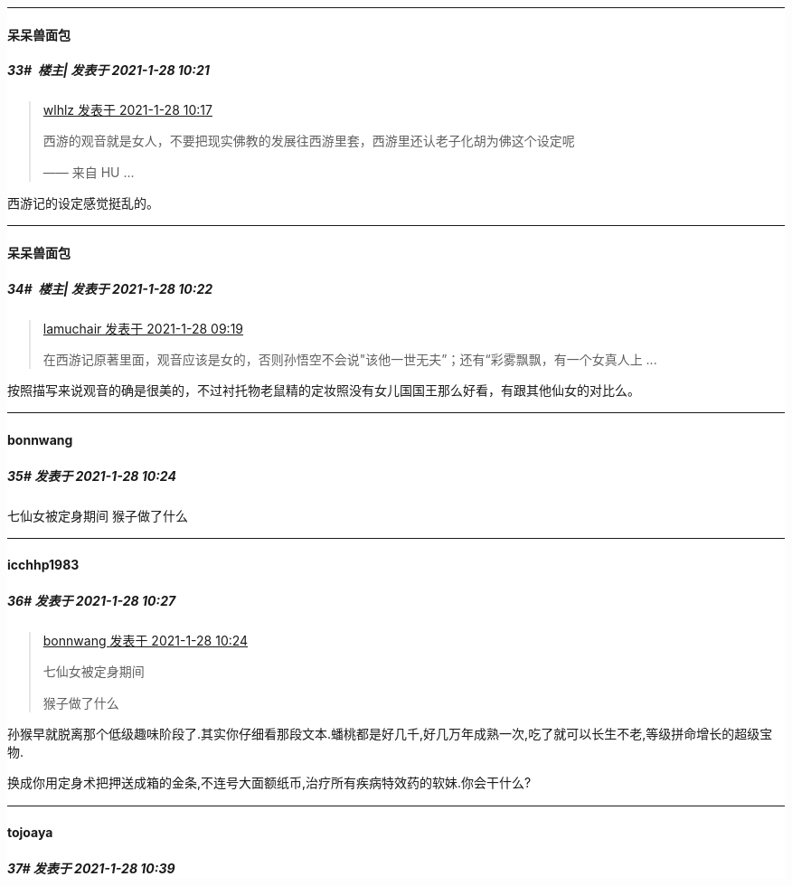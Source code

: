 
-----

####  呆呆兽面包  
##### 33#         楼主| 发表于 2021-1-28 10:21


<blockquote><a href="httphttps://bbs.saraba1st.com/2b/forum.php?mod=redirect&amp;goto=findpost&amp;pid=50167918&amp;ptid=1985060" target="_blank">wlhlz 发表于 2021-1-28 10:17</a>

西游的观音就是女人，不要把现实佛教的发展往西游里套，西游里还认老子化胡为佛这个设定呢


—— 来自 HU ...</blockquote>
西游记的设定感觉挺乱的。


-----

####  呆呆兽面包  
##### 34#         楼主| 发表于 2021-1-28 10:22


<blockquote><a href="httphttps://bbs.saraba1st.com/2b/forum.php?mod=redirect&amp;goto=findpost&amp;pid=50167302&amp;ptid=1985060" target="_blank">lamuchair 发表于 2021-1-28 09:19</a>

在西游记原著里面，观音应该是女的，否则孙悟空不会说"该他一世无夫”；还有“彩雾飘飘，有一个女真人上 ...</blockquote>
按照描写来说观音的确是很美的，不过衬托物老鼠精的定妆照没有女儿国国王那么好看，有跟其他仙女的对比么。


-----

####  bonnwang  
##### 35#       发表于 2021-1-28 10:24


七仙女被定身期间
猴子做了什么


-----

####  icchhp1983  
##### 36#       发表于 2021-1-28 10:27


<blockquote><a href="httphttps://bbs.saraba1st.com/2b/forum.php?mod=redirect&amp;goto=findpost&amp;pid=50167984&amp;ptid=1985060" target="_blank">bonnwang 发表于 2021-1-28 10:24</a>

七仙女被定身期间

猴子做了什么</blockquote>
孙猴早就脱离那个低级趣味阶段了.其实你仔细看那段文本.蟠桃都是好几千,好几万年成熟一次,吃了就可以长生不老,等级拼命增长的超级宝物.


换成你用定身术把押送成箱的金条,不连号大面额纸币,治疗所有疾病特效药的软妹.你会干什么?


-----

####  tojoaya  
##### 37#       发表于 2021-1-28 10:39
